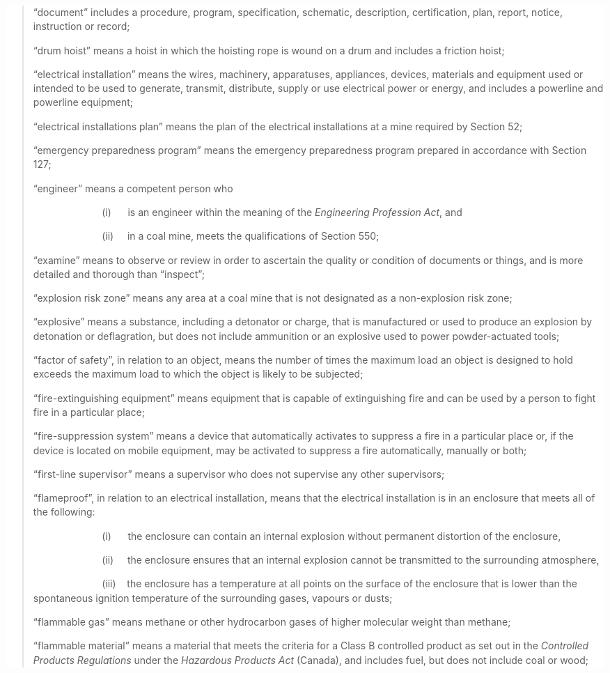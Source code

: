 > “document” includes a procedure, program, specification, schematic, description, certification, plan, report, notice, instruction or record;
> 
> “drum hoist” means a hoist in which the hoisting rope is wound on a drum and includes a friction hoist;
> 
> “electrical installation” means the wires, machinery, apparatuses, appliances, devices, materials and equipment used or intended to be used to generate, transmit, distribute, supply or use electrical power or energy, and includes a powerline and powerline equipment;
> 
> “electrical installations plan” means the plan of the electrical installations at a mine required by Section 52;
> 
> “emergency preparedness program” means the emergency preparedness program prepared in accordance with Section 127;
> 
> “engineer” means a competent person who
> 
>                          (i)      is an engineer within the meaning of the _Engineering Profession Act_, and
> 
>                          (ii)     in a coal mine, meets the qualifications of Section 550;
> 
> “examine” means to observe or review in order to ascertain the quality or condition of documents or things, and is more detailed and thorough than “inspect”;
> 
> “explosion risk zone” means any area at a coal mine that is not designated as a non-explosion risk zone;
> 
> “explosive” means a substance, including a detonator or charge, that is manufactured or used to produce an explosion by detonation or deflagration, but does not include ammunition or an explosive used to power powder-actuated tools;
> 
> “factor of safety”, in relation to an object, means the number of times the maximum load an object is designed to hold exceeds the maximum load to which the object is likely to be subjected;
> 
> “fire-extinguishing equipment” means equipment that is capable of extinguishing fire and can be used by a person to fight fire in a particular place;
> 
> “fire-suppression system” means a device that automatically activates to suppress a fire in a particular place or, if the device is located on mobile equipment, may be activated to suppress a fire automatically, manually or both;
> 
> “first-line supervisor” means a supervisor who does not supervise any other supervisors;
> 
> “flameproof”, in relation to an electrical installation, means that the electrical installation is in an enclosure that meets all of the following:
> 
>                          (i)      the enclosure can contain an internal explosion without permanent distortion of the enclosure,
> 
>                          (ii)     the enclosure ensures that an internal explosion cannot be transmitted to the surrounding atmosphere,
> 
>                          (iii)    the enclosure has a temperature at all points on the surface of the enclosure that is lower than the spontaneous ignition temperature of the surrounding gases, vapours or dusts;
> 
> “flammable gas” means methane or other hydrocarbon gases of higher molecular weight than methane;
> 
> “flammable material” means a material that meets the criteria for a Class B controlled product as set out in the _Controlled Products Regulations_ under the _Hazardous Products Act_ (Canada), and includes fuel, but does not include coal or wood;
> 